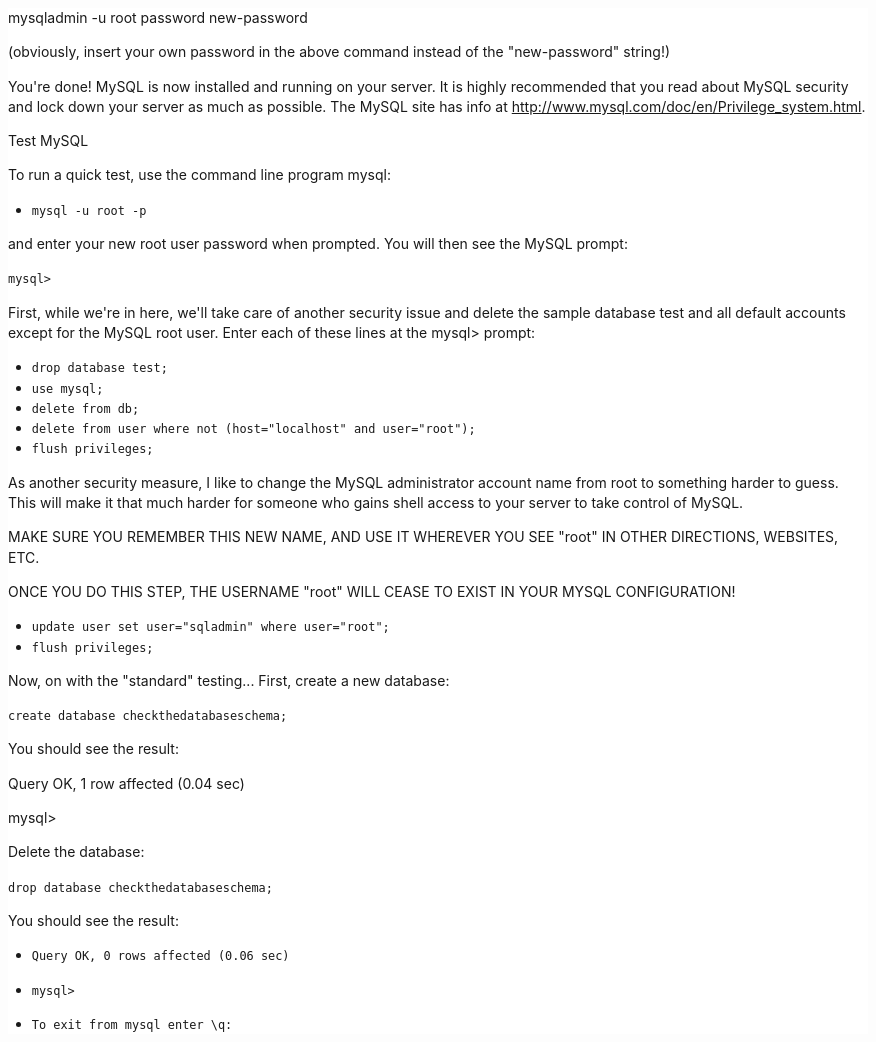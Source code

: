 mysqladmin -u root password new-password

(obviously, insert your own password in the above command instead of the "new-password" string!)

You're done! MySQL is now installed and running on your server. It is highly recommended that you read about MySQL security and lock down your server as much as possible. The MySQL site has info at http://www.mysql.com/doc/en/Privilege_system.html.

Test MySQL

To run a quick test, use the command line program mysql:

* `mysql -u root -p`

and enter your new root user password when prompted. You will then see the MySQL prompt:

`mysql>`

First, while we're in here, we'll take care of another security issue and delete the sample database test and all default accounts except for the MySQL root user. Enter each of these lines at the mysql> prompt:

* `drop database test;`
* `use mysql;`
* `delete from db;`
* `delete from user where not (host="localhost" and user="root");`
* `flush privileges;`

As another security measure, I like to change the MySQL administrator account name from root to something harder to guess. This will make it that much harder for someone who gains shell access to your server to take control of MySQL.

MAKE SURE YOU REMEMBER THIS NEW NAME, AND USE IT WHEREVER
YOU SEE "root" IN OTHER DIRECTIONS, WEBSITES, ETC.

ONCE YOU DO THIS STEP, THE USERNAME "root" WILL CEASE TO
EXIST IN YOUR MYSQL CONFIGURATION!

* `update user set user="sqladmin" where user="root";`
* `flush privileges;`

Now, on with the "standard" testing... First, create a new database:

`create database checkthedatabaseschema;`

You should see the result:

Query OK, 1 row affected (0.04 sec)

mysql>

Delete the database:

`drop database checkthedatabaseschema;`

You should see the result:

* `Query OK, 0 rows affected (0.06 sec)`

* `mysql>`

* `To exit from mysql enter \q:`
